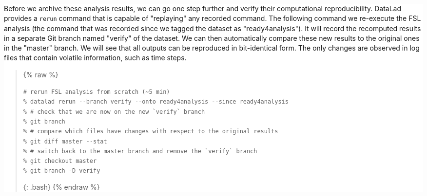 Before we archive these analysis results, we can go one step further and verify
their computational reproducibility. DataLad provides a `rerun` command that is
capable of "replaying" any recorded command. The following command we
re-execute the FSL analysis (the command that was recorded since we tagged the
dataset as "ready4analysis"). It will record the recomputed results in a
separate Git branch named "verify" of the dataset. We can then automatically
compare these new results to the original ones in the "master" branch. We
will see that all outputs can be reproduced in bit-identical form. The only
changes are observed in log files that contain volatile information, such
as time steps.

> {% raw %}
> ~~~
> # rerun FSL analysis from scratch (~5 min)
> % datalad rerun --branch verify --onto ready4analysis --since ready4analysis
> % # check that we are now on the new `verify` branch
> % git branch
> % # compare which files have changes with respect to the original results
> % git diff master --stat
> % # switch back to the master branch and remove the `verify` branch
> % git checkout master
> % git branch -D verify
> ~~~
> {: .bash}
> {% endraw %}

[datalad add-sibling]: http://datalad.readthedocs.io/en/latest/generated/man/datalad-add-sibling.html
[datalad add]: http://datalad.readthedocs.io/en/latest/generated/man/datalad-add.html
[datalad annotate-paths]: http://docs.datalad.org/en/latest/generated/man/datalad-annotate-paths.html
[datalad clean]: http://datalad.readthedocs.io/en/latest/generated/man/datalad-clean.html
[datalad clone]: http://datalad.readthedocs.io/en/latest/generated/man/datalad-clone.html
[datalad copy_to]: http://docs.datalad.org/en/latest/_modules/datalad/support/annexrepo.html?highlight=%22copy_to%22
[datalad create-sibling-github]: http://datalad.readthedocs.io/en/latest/generated/man/datalad-create-sibling-github.html
[datalad create-sibling]: http://datalad.readthedocs.io/en/latest/generated/man/datalad-create-sibling.html
[datalad create]: http://datalad.readthedocs.io/en/latest/generated/man/datalad-create.html
[datalad download-url]: http://docs.datalad.org/en/latest/generated/man/datalad-download-url.html
[datalad diff]: http://datalad.readthedocs.io/en/latest/generated/man/datalad-diff.html
[datalad drop]: http://datalad.readthedocs.io/en/latest/generated/man/datalad-drop.html
[datalad export]: http://datalad.readthedocs.io/en/latest/generated/man/datalad-export.html
[datalad export_tarball]: http://docs.datalad.org/en/latest/generated/datalad.plugin.export_tarball.html
[datalad get]: http://datalad.readthedocs.io/en/latest/generated/man/datalad-get.html
[datalad install]: http://datalad.readthedocs.io/en/latest/generated/man/datalad-install.html
[datalad ls]: http://datalad.readthedocs.io/en/latest/generated/man/datalad-ls.html
[datalad metadata]: http://datalad.readthedocs.io/en/latest/generated/man/datalad-metadata.html
[datalad plugin]: http://datalad.readthedocs.io/en/latest/generated/man/datalad-plugin.html
[datalad publish]: http://datalad.readthedocs.io/en/latest/generated/man/datalad-publish.html
[datalad remove]: http://datalad.readthedocs.io/en/latest/generated/man/datalad-remove.html
[datalad run]: http://datalad.readthedocs.io/en/latest/generated/man/datalad-run.html
[datalad run-procedure]: http://datalad.readthedocs.io/en/latest/generated/man/datalad-run-procedure.html
[datalad rerun]: http://datalad.readthedocs.io/en/latest/generated/man/datalad-rerun.html
[datalad save]: http://datalad.readthedocs.io/en/latest/generated/man/datalad-save.html
[datalad search]: http://datalad.readthedocs.io/en/latest/generated/man/datalad-search.html
[datalad siblings]: http://datalad.readthedocs.io/en/latest/generated/man/datalad-siblings.html
[datalad sshrun]: http://datalad.readthedocs.io/en/latest/generated/man/datalad-sshrun.html
[datalad subdatasets]: http://datalad.readthedocs.io/en/latest/generated/man/datalad-subdatasets.html
[datalad uninstall]: http://datalad.readthedocs.io/en/latest/generated/man/datalad-uninstall.html
[datalad update]: http://datalad.readthedocs.io/en/latest/generated/man/datalad-update.html
[datalad containers-add]: http://docs.datalad.org/projects/container/en/latest/generated/man/datalad-containers-add.html
[datalad containers-list]: http://docs.datalad.org/projects/container/en/latest/generated/man/datalad-containers-list.html
[datalad containers-run]: http://docs.datalad.org/projects/container/en/latest/generated/man/datalad-containers-run.html

[ReproIn]: http://reproin.repronim.org
[ReproIn heuristic]: https://github.com/nipy/heudiconv/blob/master/heudiconv/heuristics/reproin.py
[DataLad]: http://datalad.org
[datalad-neuroimaging]: https://github.com/datalad/datalad-neuroimaging
[datalad-container]: https://github.com/datalad/datalad-container
[HeuDiConv]: http://github.com/nipy/heudiconv
[BIDS]: http://bids.neuroimaging.io
[singularity-hub]: https://singularity-hub.org/
[singularity]: http://singularity.lbl.gov/

[Git submodule]: https://git-scm.com/docs/git-submodule
[Git]: https://git-scm.com
[Git annex]: https://git-annex.branchable.com/
